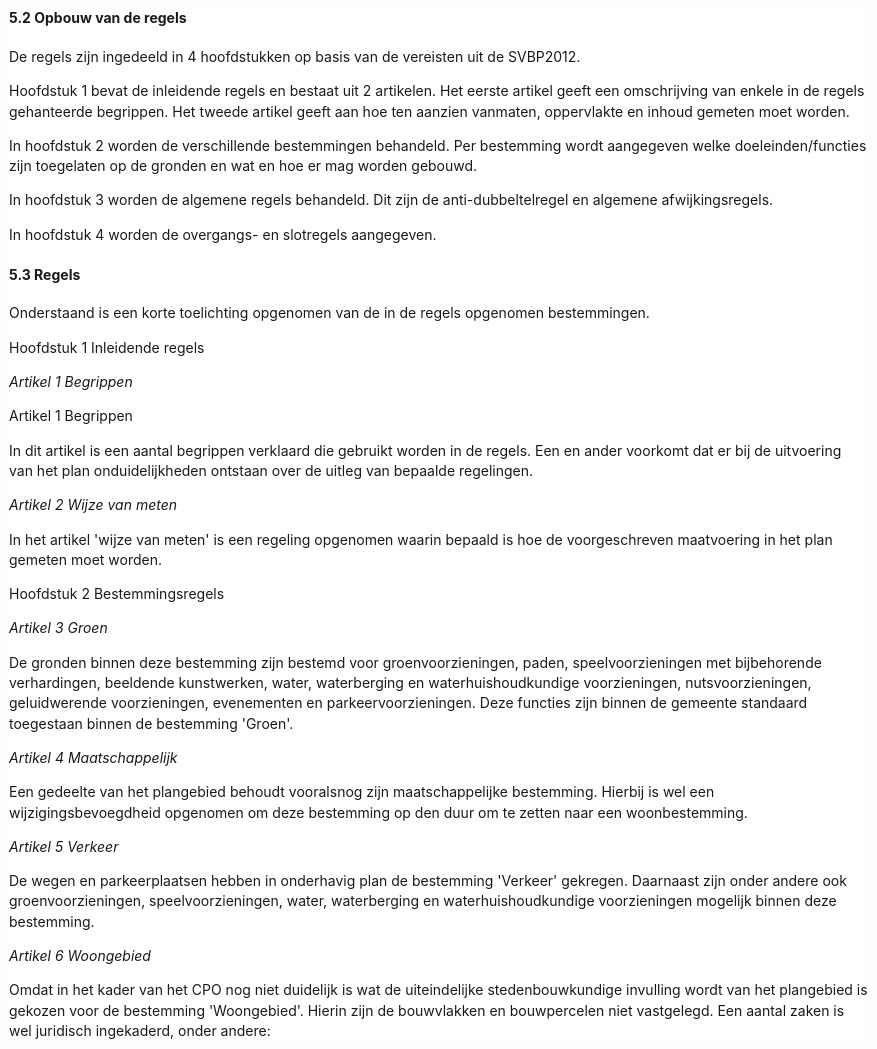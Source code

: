 #### 5\.2 Opbouw van de regels

De regels zijn ingedeeld in 4 hoofdstukken op basis van de vereisten uit de SVBP2012\.

Hoofdstuk 1 bevat de inleidende regels en bestaat uit 2 artikelen. Het eerste artikel geeft een omschrijving van enkele in de regels gehanteerde begrippen. Het tweede artikel geeft aan hoe ten aanzien vanmaten, oppervlakte en inhoud gemeten moet worden.

In hoofdstuk 2 worden de verschillende bestemmingen behandeld. Per bestemming wordt aangegeven welke doeleinden/functies zijn toegelaten op de gronden en wat en hoe er mag worden gebouwd.

In hoofdstuk 3 worden de algemene regels behandeld. Dit zijn de anti\-dubbeltelregel en algemene afwijkingsregels.

In hoofdstuk 4 worden de overgangs\- en slotregels aangegeven.

#### 5\.3 Regels

Onderstaand is een korte toelichting opgenomen van de in de regels opgenomen bestemmingen.

Hoofdstuk 1 Inleidende regels

*Artikel 1 Begrippen*

Artikel 1 Begrippen

In dit artikel is een aantal begrippen verklaard die gebruikt worden in de regels. Een en ander voorkomt dat er bij de uitvoering van het plan onduidelijkheden ontstaan over de uitleg van bepaalde regelingen.

*Artikel 2 Wijze van meten*

In het artikel 'wijze van meten' is een regeling opgenomen waarin bepaald is hoe de voorgeschreven maatvoering in het plan gemeten moet worden.

Hoofdstuk 2 Bestemmingsregels

*Artikel 3 Groen*

De gronden binnen deze bestemming zijn bestemd voor groenvoorzieningen, paden, speelvoorzieningen met bijbehorende verhardingen, beeldende kunstwerken, water, waterberging en waterhuishoudkundige voorzieningen, nutsvoorzieningen, geluidwerende voorzieningen, evenementen en parkeervoorzieningen. Deze functies zijn binnen de gemeente standaard toegestaan binnen de bestemming 'Groen'.

*Artikel 4 Maatschappelijk*

Een gedeelte van het plangebied behoudt vooralsnog zijn maatschappelijke bestemming. Hierbij is wel een wijzigingsbevoegdheid opgenomen om deze bestemming op den duur om te zetten naar een woonbestemming.

*Artikel 5 Verkeer*

De wegen en parkeerplaatsen hebben in onderhavig plan de bestemming 'Verkeer' gekregen. Daarnaast zijn onder andere ook groenvoorzieningen, speelvoorzieningen, water, waterberging en waterhuishoudkundige voorzieningen mogelijk binnen deze bestemming.

*Artikel 6 Woongebied*

Omdat in het kader van het CPO nog niet duidelijk is wat de uiteindelijke stedenbouwkundige invulling wordt van het plangebied is gekozen voor de bestemming 'Woongebied'. Hierin zijn de bouwvlakken en bouwpercelen niet vastgelegd. Een aantal zaken is wel juridisch ingekaderd, onder andere:
